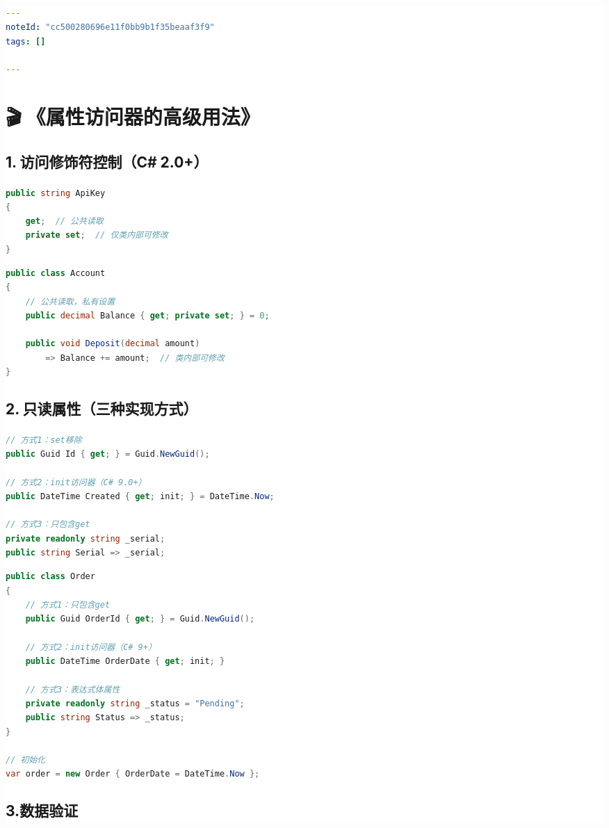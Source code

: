 ```yaml
---
noteId: "cc500280696e11f0bb9b1f35beaaf3f9"
tags: []

---
```

# 🎬 《属性访问器的高级用法》


## 1. 访问修饰符控制（C# 2.0+）
```csharp
public string ApiKey 
{
    get;  // 公共读取
    private set;  // 仅类内部可修改
}
```

```csharp
public class Account
{
    // 公共读取，私有设置
    public decimal Balance { get; private set; } = 0;
    
    public void Deposit(decimal amount) 
        => Balance += amount;  // 类内部可修改
}
```

## 2. 只读属性（三种实现方式）
```csharp
// 方式1：set移除
public Guid Id { get; } = Guid.NewGuid();

// 方式2：init访问器（C# 9.0+）
public DateTime Created { get; init; } = DateTime.Now;

// 方式3：只包含get
private readonly string _serial;
public string Serial => _serial;
```


```csharp
public class Order
{
    // 方式1：只包含get
    public Guid OrderId { get; } = Guid.NewGuid();
    
    // 方式2：init访问器（C# 9+）
    public DateTime OrderDate { get; init; }
    
    // 方式3：表达式体属性
    private readonly string _status = "Pending";
    public string Status => _status;
}

// 初始化
var order = new Order { OrderDate = DateTime.Now };
```
## 3.数据验证
```csharp
```
